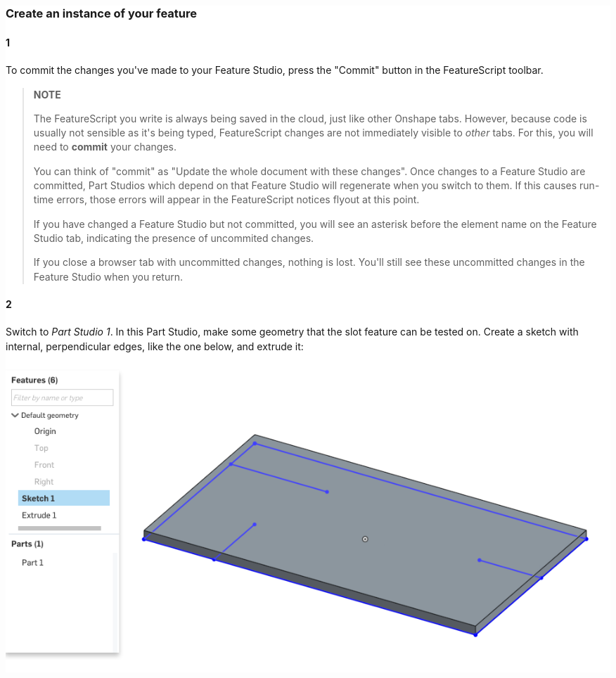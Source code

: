### Create an instance of your feature

#### 1

To commit the changes you've made to your Feature Studio, press the "Commit" button in the FeatureScript toolbar.

> __NOTE__
> 
> The FeatureScript you write is always being saved in the cloud, just like other Onshape tabs. However, because code is usually not sensible as it's being typed, FeatureScript changes are not immediately visible to *other* tabs. For this, you will need to __commit__ your changes.
> 
> You can think of "commit" as "Update the whole document with these changes". Once changes to a Feature Studio are committed, Part Studios which depend on that Feature Studio will regenerate when you switch to them. If this causes run-time errors, those errors will appear in the FeatureScript notices flyout at this point.
> 
> If you have changed a Feature Studio but not committed, you will see an asterisk before the element name on the Feature Studio tab, indicating the presence of uncommited changes.
> 
> If you close a browser tab with uncommitted changes, nothing is lost. You'll still see these uncommitted changes in the Feature Studio when you return.

#### 2

Switch to *Part Studio 1*. In this Part Studio, make some geometry that the slot feature can be tested on. Create a sketch with internal, perpendicular edges, like the one below, and extrude it:

![Part Studio Sketch](../images/part-studio-sketch.png)
